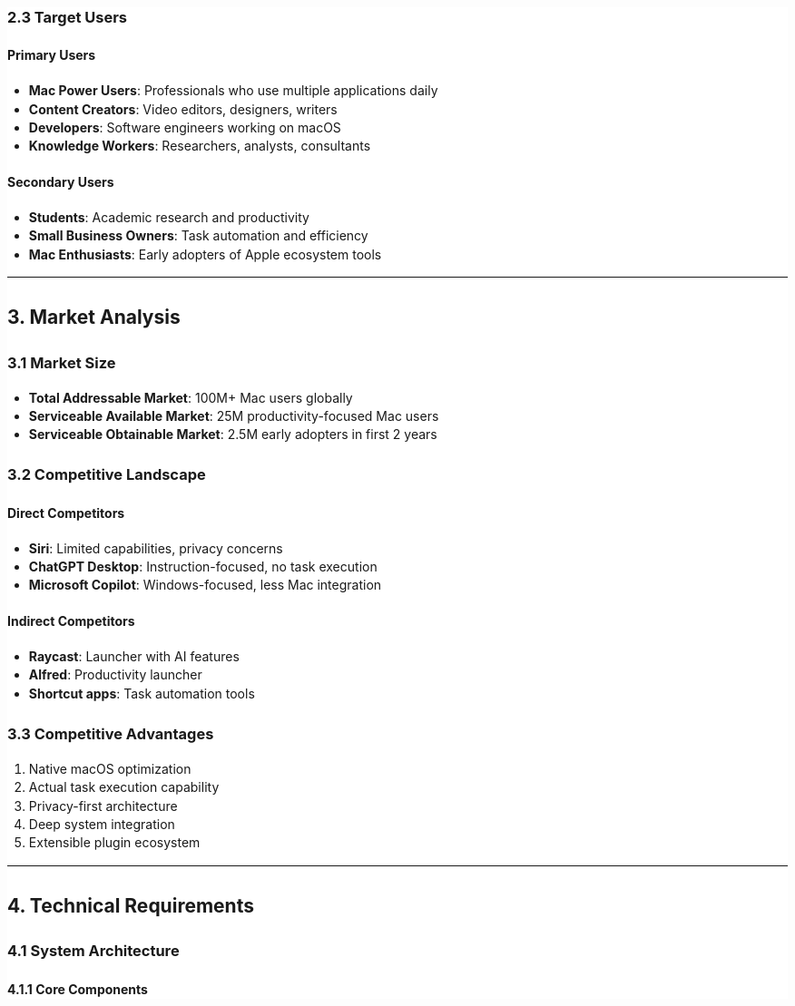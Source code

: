 ### 2.3 Target Users

#### Primary Users
- **Mac Power Users**: Professionals who use multiple applications daily
- **Content Creators**: Video editors, designers, writers
- **Developers**: Software engineers working on macOS
- **Knowledge Workers**: Researchers, analysts, consultants

#### Secondary Users
- **Students**: Academic research and productivity
- **Small Business Owners**: Task automation and efficiency
- **Mac Enthusiasts**: Early adopters of Apple ecosystem tools

---

## 3. Market Analysis

### 3.1 Market Size
- **Total Addressable Market**: 100M+ Mac users globally
- **Serviceable Available Market**: 25M productivity-focused Mac users
- **Serviceable Obtainable Market**: 2.5M early adopters in first 2 years

### 3.2 Competitive Landscape

#### Direct Competitors
- **Siri**: Limited capabilities, privacy concerns
- **ChatGPT Desktop**: Instruction-focused, no task execution
- **Microsoft Copilot**: Windows-focused, less Mac integration

#### Indirect Competitors
- **Raycast**: Launcher with AI features
- **Alfred**: Productivity launcher
- **Shortcut apps**: Task automation tools

### 3.3 Competitive Advantages
1. Native macOS optimization
2. Actual task execution capability
3. Privacy-first architecture
4. Deep system integration
5. Extensible plugin ecosystem

---

## 4. Technical Requirements

### 4.1 System Architecture

#### 4.1.1 Core Components
